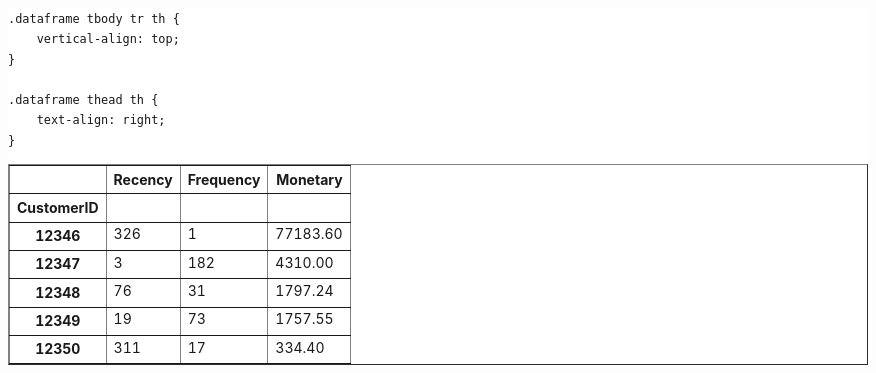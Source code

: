    .dataframe tbody tr th {
        vertical-align: top;
    }

    .dataframe thead th {
        text-align: right;
    }
</style>
<table border="1" class="dataframe">
  <thead>
    <tr style="text-align: right;">
      <th></th>
      <th>Recency</th>
      <th>Frequency</th>
      <th>Monetary</th>
    </tr>
    <tr>
      <th>CustomerID</th>
      <th></th>
      <th></th>
      <th></th>
    </tr>
  </thead>
  <tbody>
    <tr>
      <th>12346</th>
      <td>326</td>
      <td>1</td>
      <td>77183.60</td>
    </tr>
    <tr>
      <th>12347</th>
      <td>3</td>
      <td>182</td>
      <td>4310.00</td>
    </tr>
    <tr>
      <th>12348</th>
      <td>76</td>
      <td>31</td>
      <td>1797.24</td>
    </tr>
    <tr>
      <th>12349</th>
      <td>19</td>
      <td>73</td>
      <td>1757.55</td>
    </tr>
    <tr>
      <th>12350</th>
      <td>311</td>
      <td>17</td>
      <td>334.40</td>
    </tr>
  </tbody>
</table>
</div>
